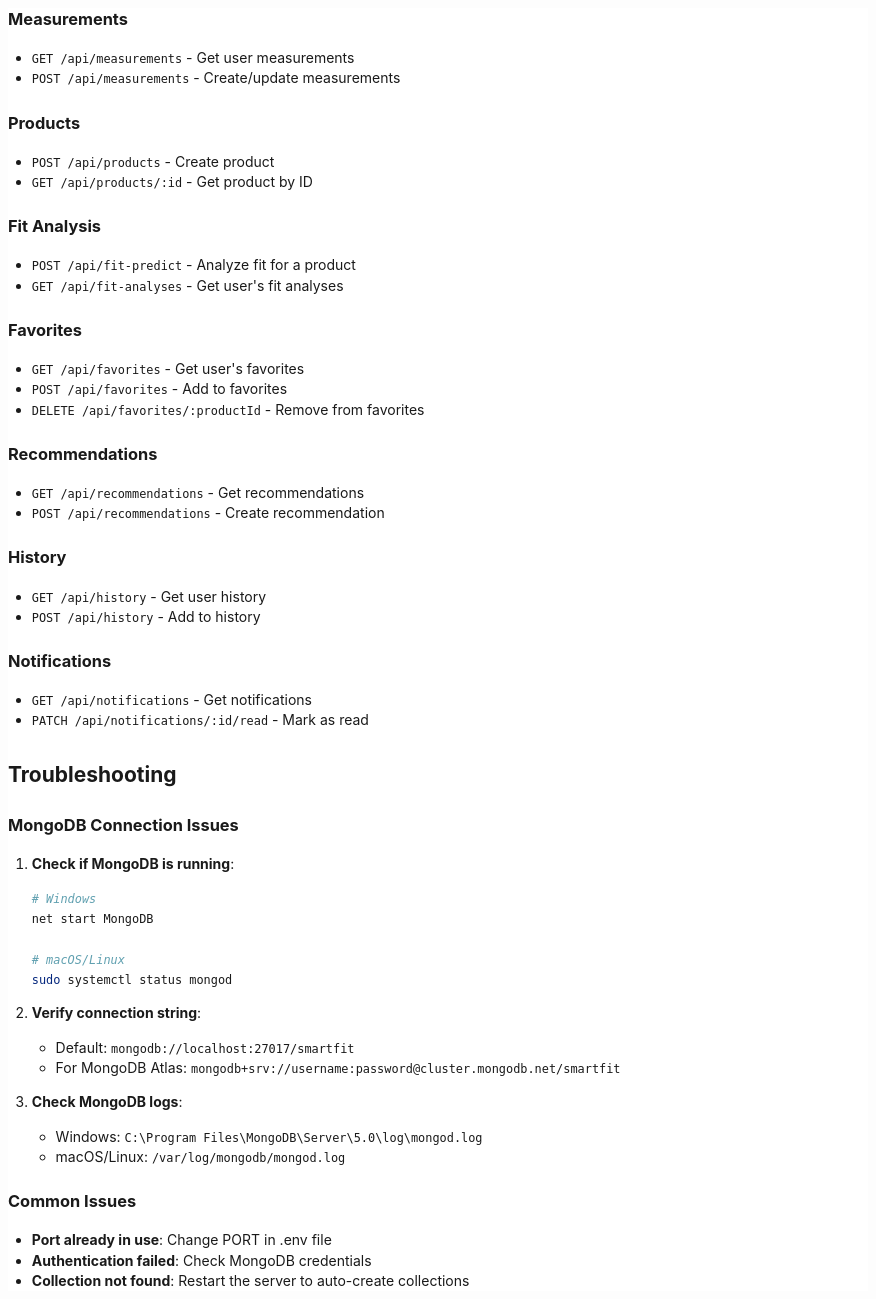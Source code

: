### Measurements
- `GET /api/measurements` - Get user measurements
- `POST /api/measurements` - Create/update measurements

### Products
- `POST /api/products` - Create product
- `GET /api/products/:id` - Get product by ID

### Fit Analysis
- `POST /api/fit-predict` - Analyze fit for a product
- `GET /api/fit-analyses` - Get user's fit analyses

### Favorites
- `GET /api/favorites` - Get user's favorites
- `POST /api/favorites` - Add to favorites
- `DELETE /api/favorites/:productId` - Remove from favorites

### Recommendations
- `GET /api/recommendations` - Get recommendations
- `POST /api/recommendations` - Create recommendation

### History
- `GET /api/history` - Get user history
- `POST /api/history` - Add to history

### Notifications
- `GET /api/notifications` - Get notifications
- `PATCH /api/notifications/:id/read` - Mark as read

## Troubleshooting

### MongoDB Connection Issues
1. **Check if MongoDB is running**:
   ```bash
   # Windows
   net start MongoDB

   # macOS/Linux
   sudo systemctl status mongod
   ```

2. **Verify connection string**:
   - Default: `mongodb://localhost:27017/smartfit`
   - For MongoDB Atlas: `mongodb+srv://username:password@cluster.mongodb.net/smartfit`

3. **Check MongoDB logs**:
   - Windows: `C:\Program Files\MongoDB\Server\5.0\log\mongod.log`
   - macOS/Linux: `/var/log/mongodb/mongod.log`

### Common Issues
- **Port already in use**: Change PORT in .env file
- **Authentication failed**: Check MongoDB credentials
- **Collection not found**: Restart the server to auto-create collections
